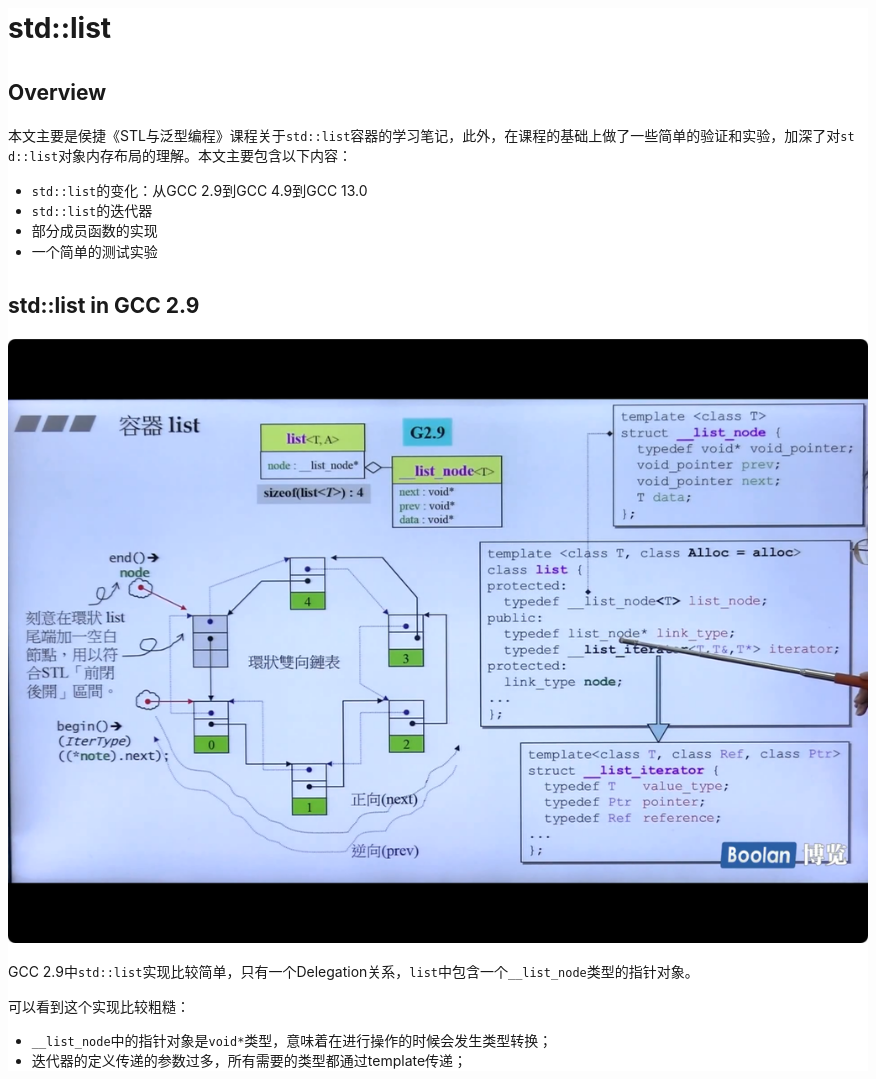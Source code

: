 # std::list

## Overview

本文主要是侯捷《STL与泛型编程》课程关于`std::list`容器的学习笔记，此外，在课程的基础上做了一些简单的验证和实验，加深了对`std::list`对象内存布局的理解。本文主要包含以下内容：

- `std::list`的变化：从GCC 2.9到GCC 4.9到GCC 13.0
- `std::list`的迭代器
- 部分成员函数的实现
- 一个简单的测试实验

## std::list in GCC 2.9

![image-20211003142554766](images/list/image-20211003142554766.png)

GCC 2.9中`std::list`实现比较简单，只有一个Delegation关系，`list`中包含一个`__list_node`类型的指针对象。

可以看到这个实现比较粗糙：

- `__list_node`中的指针对象是`void*`类型，意味着在进行操作的时候会发生类型转换；
- 迭代器的定义传递的参数过多，所有需要的类型都通过template传递；
